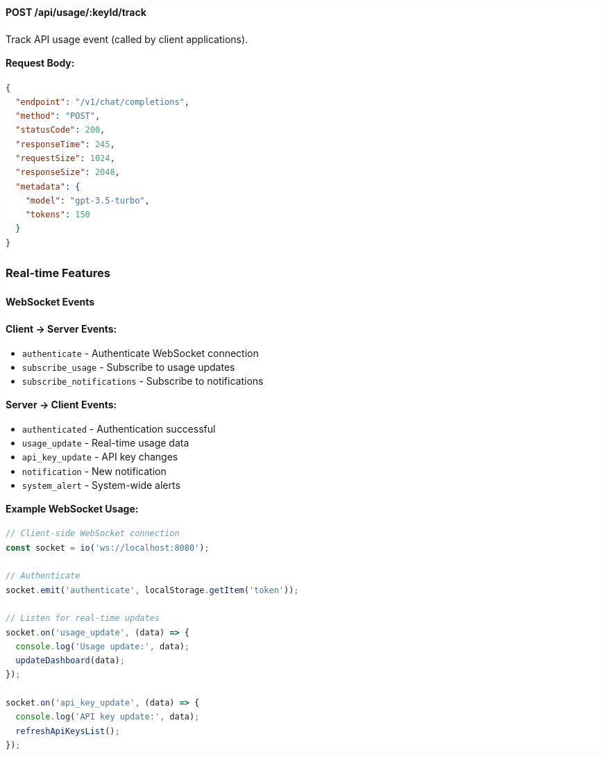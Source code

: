 #### POST /api/usage/:keyId/track
Track API usage event (called by client applications).

**Request Body:**
```json
{
  "endpoint": "/v1/chat/completions",
  "method": "POST",
  "statusCode": 200,
  "responseTime": 245,
  "requestSize": 1024,
  "responseSize": 2048,
  "metadata": {
    "model": "gpt-3.5-turbo",
    "tokens": 150
  }
}
```

### Real-time Features

#### WebSocket Events

**Client → Server Events:**
- `authenticate` - Authenticate WebSocket connection
- `subscribe_usage` - Subscribe to usage updates
- `subscribe_notifications` - Subscribe to notifications

**Server → Client Events:**
- `authenticated` - Authentication successful
- `usage_update` - Real-time usage data
- `api_key_update` - API key changes
- `notification` - New notification
- `system_alert` - System-wide alerts

**Example WebSocket Usage:**
```javascript
// Client-side WebSocket connection
const socket = io('ws://localhost:8080');

// Authenticate
socket.emit('authenticate', localStorage.getItem('token'));

// Listen for real-time updates
socket.on('usage_update', (data) => {
  console.log('Usage update:', data);
  updateDashboard(data);
});

socket.on('api_key_update', (data) => {
  console.log('API key update:', data);
  refreshApiKeysList();
});
```
